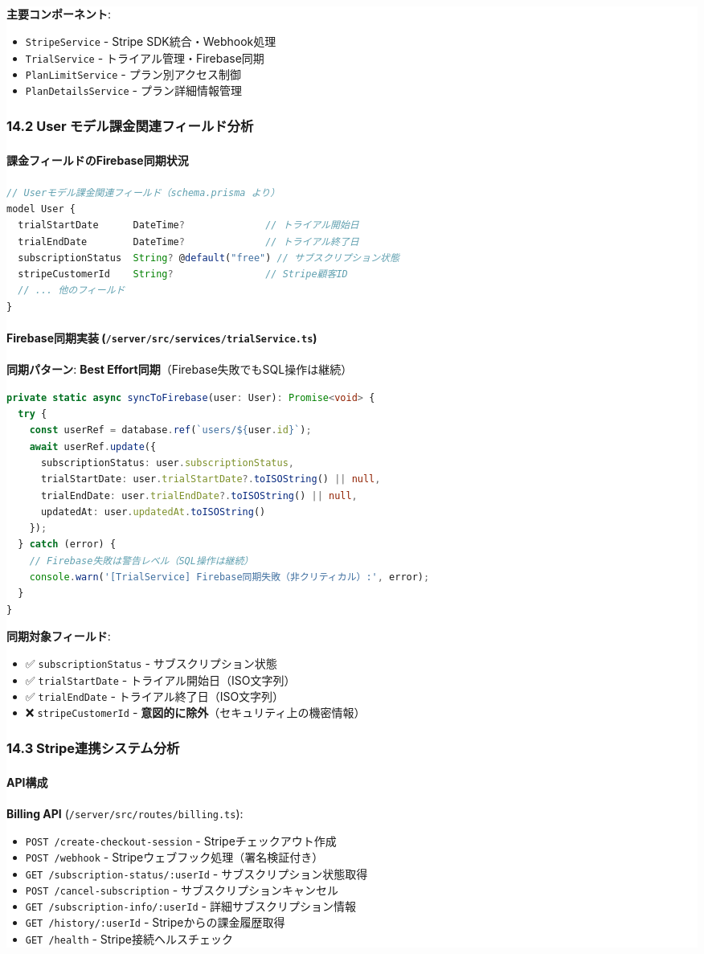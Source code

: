**主要コンポーネント**:
- `StripeService` - Stripe SDK統合・Webhook処理
- `TrialService` - トライアル管理・Firebase同期
- `PlanLimitService` - プラン別アクセス制御
- `PlanDetailsService` - プラン詳細情報管理

### 14.2 User モデル課金関連フィールド分析

#### 課金フィールドのFirebase同期状況

```typescript
// Userモデル課金関連フィールド（schema.prisma より）
model User {
  trialStartDate      DateTime?              // トライアル開始日
  trialEndDate        DateTime?              // トライアル終了日  
  subscriptionStatus  String? @default("free") // サブスクリプション状態
  stripeCustomerId    String?                // Stripe顧客ID
  // ... 他のフィールド
}
```

#### Firebase同期実装 (`/server/src/services/trialService.ts`)

**同期パターン**: **Best Effort同期**（Firebase失敗でもSQL操作は継続）
```typescript
private static async syncToFirebase(user: User): Promise<void> {
  try {
    const userRef = database.ref(`users/${user.id}`);
    await userRef.update({
      subscriptionStatus: user.subscriptionStatus,
      trialStartDate: user.trialStartDate?.toISOString() || null,
      trialEndDate: user.trialEndDate?.toISOString() || null,
      updatedAt: user.updatedAt.toISOString()
    });
  } catch (error) {
    // Firebase失敗は警告レベル（SQL操作は継続）
    console.warn('[TrialService] Firebase同期失敗（非クリティカル）:', error);
  }
}
```

**同期対象フィールド**:
- ✅ `subscriptionStatus` - サブスクリプション状態
- ✅ `trialStartDate` - トライアル開始日（ISO文字列）
- ✅ `trialEndDate` - トライアル終了日（ISO文字列）
- ❌ `stripeCustomerId` - **意図的に除外**（セキュリティ上の機密情報）

### 14.3 Stripe連携システム分析

#### API構成

**Billing API** (`/server/src/routes/billing.ts`):
- `POST /create-checkout-session` - Stripeチェックアウト作成
- `POST /webhook` - Stripeウェブフック処理（署名検証付き）
- `GET /subscription-status/:userId` - サブスクリプション状態取得
- `POST /cancel-subscription` - サブスクリプションキャンセル
- `GET /subscription-info/:userId` - 詳細サブスクリプション情報
- `GET /history/:userId` - Stripeからの課金履歴取得
- `GET /health` - Stripe接続ヘルスチェック
